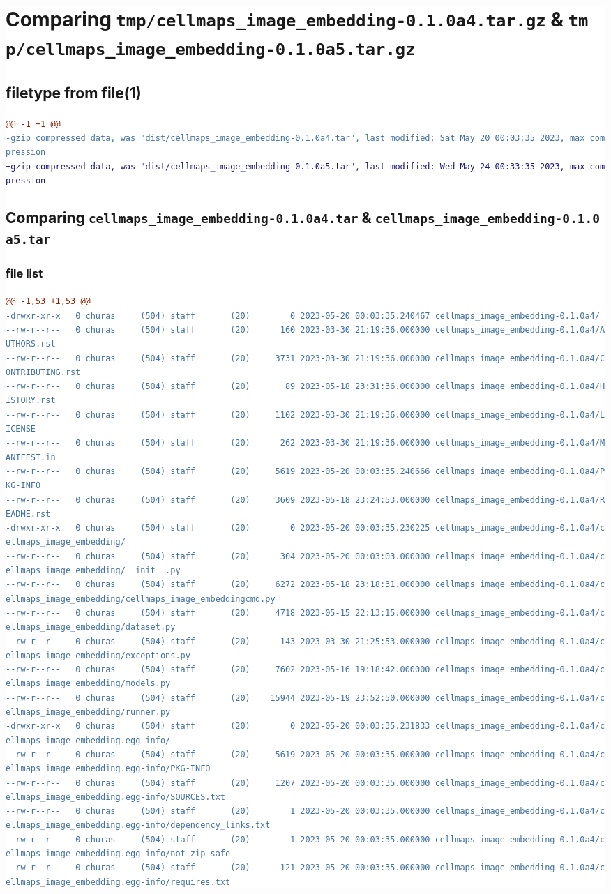 # Comparing `tmp/cellmaps_image_embedding-0.1.0a4.tar.gz` & `tmp/cellmaps_image_embedding-0.1.0a5.tar.gz`

## filetype from file(1)

```diff
@@ -1 +1 @@
-gzip compressed data, was "dist/cellmaps_image_embedding-0.1.0a4.tar", last modified: Sat May 20 00:03:35 2023, max compression
+gzip compressed data, was "dist/cellmaps_image_embedding-0.1.0a5.tar", last modified: Wed May 24 00:33:35 2023, max compression
```

## Comparing `cellmaps_image_embedding-0.1.0a4.tar` & `cellmaps_image_embedding-0.1.0a5.tar`

### file list

```diff
@@ -1,53 +1,53 @@
-drwxr-xr-x   0 churas     (504) staff       (20)        0 2023-05-20 00:03:35.240467 cellmaps_image_embedding-0.1.0a4/
--rw-r--r--   0 churas     (504) staff       (20)      160 2023-03-30 21:19:36.000000 cellmaps_image_embedding-0.1.0a4/AUTHORS.rst
--rw-r--r--   0 churas     (504) staff       (20)     3731 2023-03-30 21:19:36.000000 cellmaps_image_embedding-0.1.0a4/CONTRIBUTING.rst
--rw-r--r--   0 churas     (504) staff       (20)       89 2023-05-18 23:31:36.000000 cellmaps_image_embedding-0.1.0a4/HISTORY.rst
--rw-r--r--   0 churas     (504) staff       (20)     1102 2023-03-30 21:19:36.000000 cellmaps_image_embedding-0.1.0a4/LICENSE
--rw-r--r--   0 churas     (504) staff       (20)      262 2023-03-30 21:19:36.000000 cellmaps_image_embedding-0.1.0a4/MANIFEST.in
--rw-r--r--   0 churas     (504) staff       (20)     5619 2023-05-20 00:03:35.240666 cellmaps_image_embedding-0.1.0a4/PKG-INFO
--rw-r--r--   0 churas     (504) staff       (20)     3609 2023-05-18 23:24:53.000000 cellmaps_image_embedding-0.1.0a4/README.rst
-drwxr-xr-x   0 churas     (504) staff       (20)        0 2023-05-20 00:03:35.230225 cellmaps_image_embedding-0.1.0a4/cellmaps_image_embedding/
--rw-r--r--   0 churas     (504) staff       (20)      304 2023-05-20 00:03:03.000000 cellmaps_image_embedding-0.1.0a4/cellmaps_image_embedding/__init__.py
--rw-r--r--   0 churas     (504) staff       (20)     6272 2023-05-18 23:18:31.000000 cellmaps_image_embedding-0.1.0a4/cellmaps_image_embedding/cellmaps_image_embeddingcmd.py
--rw-r--r--   0 churas     (504) staff       (20)     4718 2023-05-15 22:13:15.000000 cellmaps_image_embedding-0.1.0a4/cellmaps_image_embedding/dataset.py
--rw-r--r--   0 churas     (504) staff       (20)      143 2023-03-30 21:25:53.000000 cellmaps_image_embedding-0.1.0a4/cellmaps_image_embedding/exceptions.py
--rw-r--r--   0 churas     (504) staff       (20)     7602 2023-05-16 19:18:42.000000 cellmaps_image_embedding-0.1.0a4/cellmaps_image_embedding/models.py
--rw-r--r--   0 churas     (504) staff       (20)    15944 2023-05-19 23:52:50.000000 cellmaps_image_embedding-0.1.0a4/cellmaps_image_embedding/runner.py
-drwxr-xr-x   0 churas     (504) staff       (20)        0 2023-05-20 00:03:35.231833 cellmaps_image_embedding-0.1.0a4/cellmaps_image_embedding.egg-info/
--rw-r--r--   0 churas     (504) staff       (20)     5619 2023-05-20 00:03:35.000000 cellmaps_image_embedding-0.1.0a4/cellmaps_image_embedding.egg-info/PKG-INFO
--rw-r--r--   0 churas     (504) staff       (20)     1207 2023-05-20 00:03:35.000000 cellmaps_image_embedding-0.1.0a4/cellmaps_image_embedding.egg-info/SOURCES.txt
--rw-r--r--   0 churas     (504) staff       (20)        1 2023-05-20 00:03:35.000000 cellmaps_image_embedding-0.1.0a4/cellmaps_image_embedding.egg-info/dependency_links.txt
--rw-r--r--   0 churas     (504) staff       (20)        1 2023-05-20 00:03:35.000000 cellmaps_image_embedding-0.1.0a4/cellmaps_image_embedding.egg-info/not-zip-safe
--rw-r--r--   0 churas     (504) staff       (20)      121 2023-05-20 00:03:35.000000 cellmaps_image_embedding-0.1.0a4/cellmaps_image_embedding.egg-info/requires.txt
```